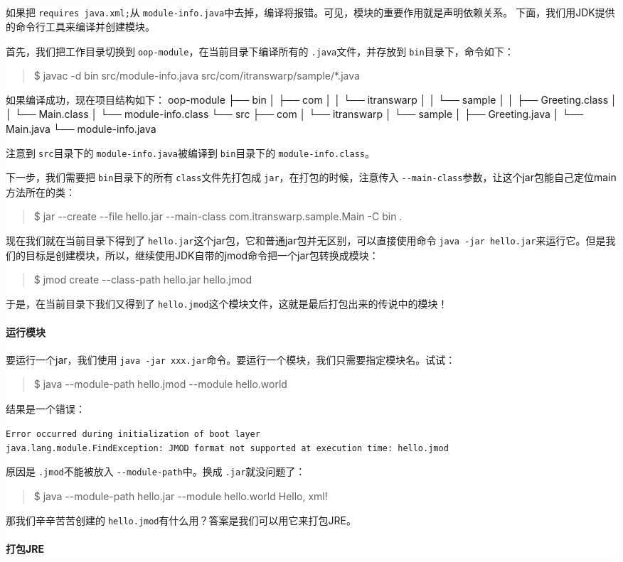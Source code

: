 如果把 `requires java.xml;`从 `module-info.java`中去掉，编译将报错。可见，模块的重要作用就是声明依赖关系。
下面，我们用JDK提供的命令行工具来编译并创建模块。

首先，我们把工作目录切换到 `oop-module`，在当前目录下编译所有的 `.java`文件，并存放到 `bin`目录下，命令如下：

> $ javac -d bin src/module-info.java src/com/itranswarp/sample/*.java

如果编译成功，现在项目结构如下：
oop-module
├── bin
│   ├── com
│   │   └── itranswarp
│   │       └── sample
│   │           ├── Greeting.class
│   │           └── Main.class
│   └── module-info.class
└── src
├── com
│   └── itranswarp
│       └── sample
│           ├── Greeting.java
│           └── Main.java
└── module-info.java

注意到 `src`目录下的 `module-info.java`被编译到 `bin`目录下的 `module-info.class`。

下一步，我们需要把 `bin`目录下的所有 `class`文件先打包成 `jar`，在打包的时候，注意传入 `--main-class`参数，让这个jar包能自己定位main方法所在的类：

> $ jar --create --file hello.jar --main-class com.itranswarp.sample.Main -C bin .

现在我们就在当前目录下得到了 `hello.jar`这个jar包，它和普通jar包并无区别，可以直接使用命令 `java -jar hello.jar`来运行它。但是我们的目标是创建模块，所以，继续使用JDK自带的jmod命令把一个jar包转换成模块：

> $ jmod create --class-path hello.jar hello.jmod

于是，在当前目录下我们又得到了 `hello.jmod`这个模块文件，这就是最后打包出来的传说中的模块！

#### 运行模块

要运行一个jar，我们使用 `java -jar xxx.jar`命令。要运行一个模块，我们只需要指定模块名。试试：

> $ java --module-path hello.jmod --module hello.world

结果是一个错误：

```
Error occurred during initialization of boot layer
java.lang.module.FindException: JMOD format not supported at execution time: hello.jmod
```

原因是 `.jmod`不能被放入 `--module-path`中。换成 `.jar`就没问题了：

> $ java --module-path hello.jar --module hello.world
> Hello, xml!

那我们辛辛苦苦创建的 `hello.jmod`有什么用？答案是我们可以用它来打包JRE。

#### 打包JRE
